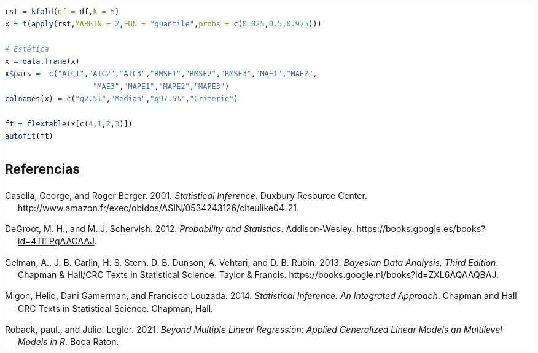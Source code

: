 ``` r
rst = kfold(df = df,k = 5)
x = t(apply(rst,MARGIN = 2,FUN = "quantile",probs = c(0.025,0.5,0.975)))

# Estética
x = data.frame(x)
x$pars =  c("AIC1","AIC2","AIC3","RMSE1","RMSE2","RMSE3","MAE1","MAE2",
                    "MAE3","MAPE1","MAPE2","MAPE3")
colnames(x) = c("q2.5%","Median","q97.5%","Criterio")

ft = flextable(x[c(4,1,2,3)])
autofit(ft)
```

## Referencias

<div id="refs" class="references csl-bib-body hanging-indent">

<div id="ref-Casella" class="csl-entry">

Casella, George, and Roger Berger. 2001. *Statistical Inference*.
Duxbury Resource Center.
<http://www.amazon.fr/exec/obidos/ASIN/0534243126/citeulike04-21>.

</div>

<div id="ref-degroot2012" class="csl-entry">

DeGroot, M. H., and M. J. Schervish. 2012. *Probability and Statistics*.
Addison-Wesley. <https://books.google.es/books?id=4TlEPgAACAAJ>.

</div>

<div id="ref-gelman2013" class="csl-entry">

Gelman, A., J. B. Carlin, H. S. Stern, D. B. Dunson, A. Vehtari, and D.
B. Rubin. 2013. *Bayesian Data Analysis, Third Edition*. Chapman &
Hall/CRC Texts in Statistical Science. Taylor & Francis.
<https://books.google.nl/books?id=ZXL6AQAAQBAJ>.

</div>

<div id="ref-Miggon2014" class="csl-entry">

Migon, Helio, Dani Gamerman, and Francisco Louzada. 2014. *Statistical
Inference. An Integrated Approach*. Chapman and Hall CRC Texts in
Statistical Science. Chapman; Hall.

</div>

<div id="ref-BMLR2021" class="csl-entry">

Roback, paul., and Julie. Legler. 2021. *<span class="nocase">Beyond
Multiple Linear Regression: Applied Generalized Linear Models an
Multilevel Models in R</span>*. Boca Raton.

</div>

</div>
